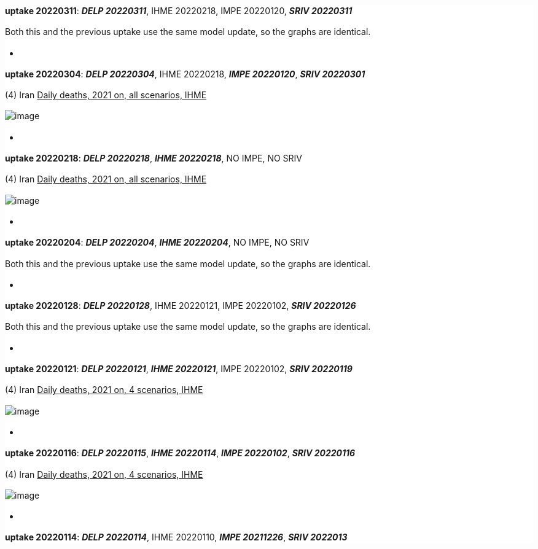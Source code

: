 **uptake 20220311**: **_DELP 20220311_**, IHME 20220218, IMPE 20220120, **_SRIV 20220311_**

Both this and the previous uptake use the same model update, so the graphs are identical.

*
 
**uptake 20220304**: **_DELP 20220304_**, IHME 20220218, **_IMPE 20220120_**, **_SRIV 20220301_** 

(4) Iran [Daily deaths, 2021 on, all scenarios, IHME](https://github.com/pourmalek/covir2/blob/main/20220304/output/merge/graph%2015%20COVID-19%20daily%20deaths%2C%20Iran%2C%20all%20scenarios%2C%20IHME.pdf)

![image](https://user-images.githubusercontent.com/30849720/157358323-1941ac43-fafd-4890-b4ad-14a91206598e.png)

*

**uptake 20220218**: **_DELP 20220218_**, **_IHME 20220218_**, NO IMPE, NO SRIV 

(4) Iran [Daily deaths, 2021 on, all scenarios, IHME](https://github.com/pourmalek/covir2/blob/main/20220218/output/merge/graph%2015%20COVID-19%20daily%20deaths%2C%20Iran%2C%20all%20scenarios%2C%20IHME.pdf)

![image](https://user-images.githubusercontent.com/30849720/154800177-370315e1-b66d-4a23-a40c-538bd7e3e81b.png)

*

**uptake 20220204**: **_DELP 20220204_**, **_IHME 20220204_**, NO IMPE, NO SRIV 

Both this and the previous uptake use the same model update, so the graphs are identical.

*

**uptake 20220128**: **_DELP 20220128_**, IHME 20220121, IMPE 20220102, **_SRIV 20220126_**

Both this and the previous uptake use the same model update, so the graphs are identical.

*

**uptake 20220121**: **_DELP 20220121_**, **_IHME 20220121_**, IMPE 20220102, **_SRIV 20220119_**

(4) Iran [Daily deaths, 2021 on, 4 scenarios, IHME](https://github.com/pourmalek/covir2/blob/main/20220121/output/merge/graph%2015%20COVID-19%20daily%20deaths%2C%20Iran%2C%204%20scenarios%2C%20IHME.pdf)

![image](https://user-images.githubusercontent.com/30849720/150661375-6e377f56-b031-4f2b-999f-517f92f3328a.png)

*

**uptake 20220116**: **_DELP 20220115_**, **_IHME 20220114_**, **_IMPE 20220102_**, **_SRIV 20220116_**

(4) Iran [Daily deaths, 2021 on, 4 scenarios, IHME](https://github.com/pourmalek/covir2/blob/main/20220116/output/merge/graph%2015%20COVID-19%20daily%20deaths%2C%20Iran%2C%204%20scenarios%2C%20IHME.pdf)

![image](https://user-images.githubusercontent.com/30849720/149820748-ef0ec5f8-399e-48f1-a272-6f57a4edf78d.png)

*

**uptake 20220114**: **_DELP 20220114_**, IHME 20220110, **_IMPE 20211226_**, **_SRIV 2022013_**
